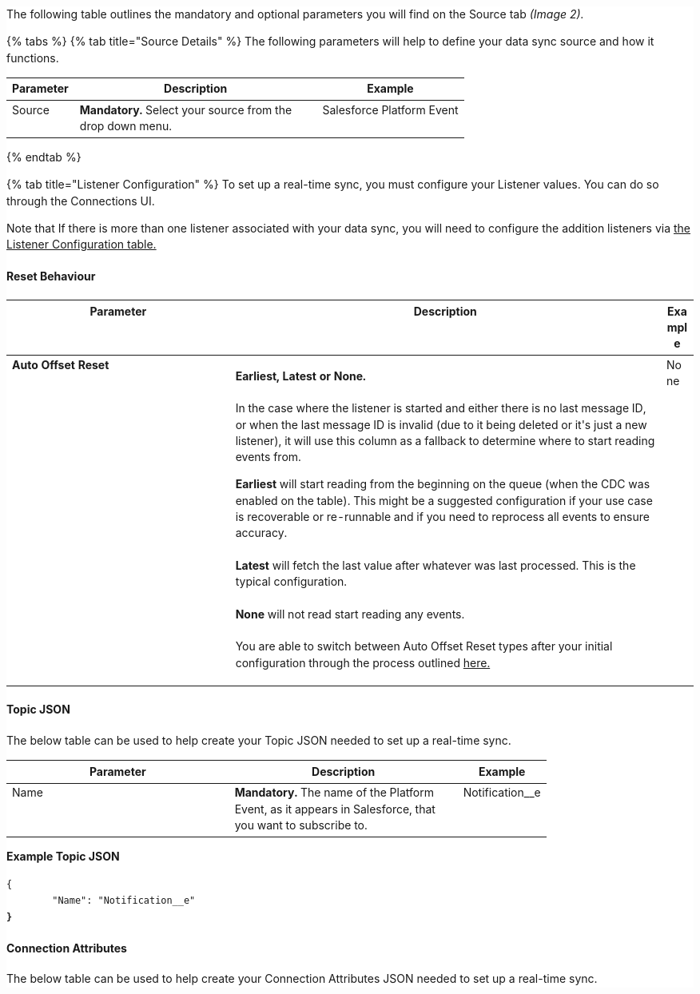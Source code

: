 The following table outlines the mandatory and optional parameters you will find on the Source tab _(Image 2)._

{% tabs %}
{% tab title="Source Details" %}
The following parameters will help to define your data sync source and how it functions.

<table><thead><tr><th>Parameter</th><th width="289.66666666666663">Description</th><th>Example</th></tr></thead><tbody><tr><td>Source</td><td><strong>Mandatory.</strong> Select your source from the drop down menu.</td><td>Salesforce Platform Event</td></tr></tbody></table>
{% endtab %}

{% tab title="Listener Configuration" %}
To set up a real-time sync, you must configure your Listener values. You can do so through the Connections UI.

Note that If there is more than one listener associated with your data sync, you will need to configure the addition listeners via [the Listener Configuration table.](../supported-real-time-sync-stream-sources/the-listener-configuration-table.md)

#### Reset Behaviour

<table><thead><tr><th width="265.66666666666663">Parameter</th><th>Description</th><th>Example</th></tr></thead><tbody><tr><td><strong>Auto Offset Reset</strong></td><td><p><strong>Earliest, Latest or None.</strong> <br><br>In the case where the listener is started and either there is no last message ID, or when the last message ID is invalid (due to it being deleted or it's just a new listener), it will use this column as a fallback to determine where to start reading events from.<br></p><p><strong>Earliest</strong> will start reading from the beginning on the queue (when the CDC was enabled on the table). This might be a suggested configuration if your use case is recoverable or re-runnable and if you need to reprocess all events to ensure accuracy.<br><br><strong>Latest</strong> will fetch the last value after whatever was last processed. This is the typical configuration.<br><br><strong>None</strong> will not read start reading any events.<br><br>You are able to switch between Auto Offset Reset types after your initial configuration through the process outlined <a href="../error-logging-and-troubleshooting.md">here.</a></p></td><td>None</td></tr></tbody></table>

#### Topic JSON

The below table can be used to help create your Topic JSON needed to set up a real-time sync.

<table><thead><tr><th width="264.66666666666663">Parameter</th><th width="272">Description</th><th>Example</th></tr></thead><tbody><tr><td>Name</td><td><strong>Mandatory.</strong> The name of the Platform Event, as it appears in Salesforce, that you want to subscribe to.</td><td>Notification__e</td></tr></tbody></table>

**Example Topic JSON**

<pre class="language-json"><code class="lang-json">{  
        "Name": "Notification__e"
<strong>}
</strong></code></pre>

#### Connection Attributes

The below table can be used to help create your Connection Attributes JSON needed to set up a real-time sync.
